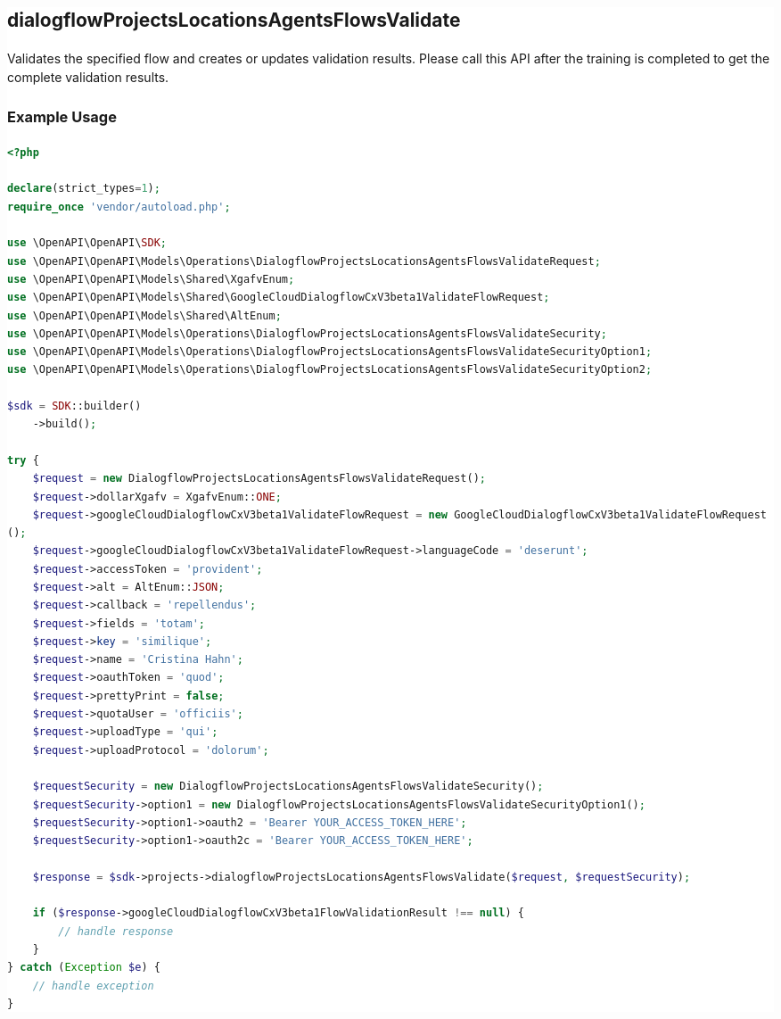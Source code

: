 ## dialogflowProjectsLocationsAgentsFlowsValidate

Validates the specified flow and creates or updates validation results. Please call this API after the training is completed to get the complete validation results.

### Example Usage

```php
<?php

declare(strict_types=1);
require_once 'vendor/autoload.php';

use \OpenAPI\OpenAPI\SDK;
use \OpenAPI\OpenAPI\Models\Operations\DialogflowProjectsLocationsAgentsFlowsValidateRequest;
use \OpenAPI\OpenAPI\Models\Shared\XgafvEnum;
use \OpenAPI\OpenAPI\Models\Shared\GoogleCloudDialogflowCxV3beta1ValidateFlowRequest;
use \OpenAPI\OpenAPI\Models\Shared\AltEnum;
use \OpenAPI\OpenAPI\Models\Operations\DialogflowProjectsLocationsAgentsFlowsValidateSecurity;
use \OpenAPI\OpenAPI\Models\Operations\DialogflowProjectsLocationsAgentsFlowsValidateSecurityOption1;
use \OpenAPI\OpenAPI\Models\Operations\DialogflowProjectsLocationsAgentsFlowsValidateSecurityOption2;

$sdk = SDK::builder()
    ->build();

try {
    $request = new DialogflowProjectsLocationsAgentsFlowsValidateRequest();
    $request->dollarXgafv = XgafvEnum::ONE;
    $request->googleCloudDialogflowCxV3beta1ValidateFlowRequest = new GoogleCloudDialogflowCxV3beta1ValidateFlowRequest();
    $request->googleCloudDialogflowCxV3beta1ValidateFlowRequest->languageCode = 'deserunt';
    $request->accessToken = 'provident';
    $request->alt = AltEnum::JSON;
    $request->callback = 'repellendus';
    $request->fields = 'totam';
    $request->key = 'similique';
    $request->name = 'Cristina Hahn';
    $request->oauthToken = 'quod';
    $request->prettyPrint = false;
    $request->quotaUser = 'officiis';
    $request->uploadType = 'qui';
    $request->uploadProtocol = 'dolorum';

    $requestSecurity = new DialogflowProjectsLocationsAgentsFlowsValidateSecurity();
    $requestSecurity->option1 = new DialogflowProjectsLocationsAgentsFlowsValidateSecurityOption1();
    $requestSecurity->option1->oauth2 = 'Bearer YOUR_ACCESS_TOKEN_HERE';
    $requestSecurity->option1->oauth2c = 'Bearer YOUR_ACCESS_TOKEN_HERE';

    $response = $sdk->projects->dialogflowProjectsLocationsAgentsFlowsValidate($request, $requestSecurity);

    if ($response->googleCloudDialogflowCxV3beta1FlowValidationResult !== null) {
        // handle response
    }
} catch (Exception $e) {
    // handle exception
}
```
